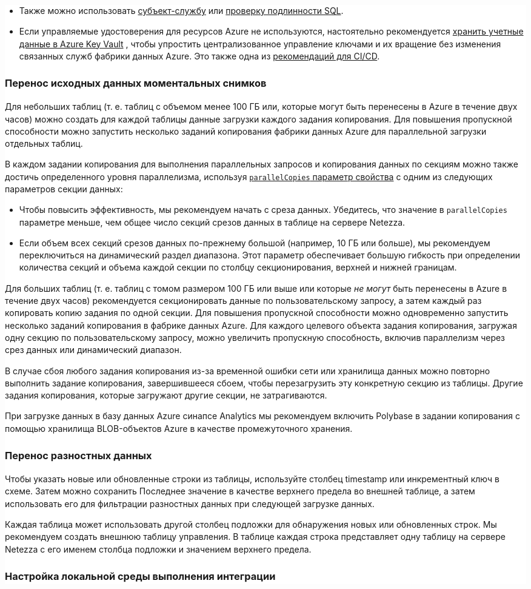    - Также можно использовать [субъект-службу](./connector-azure-sql-data-warehouse.md#service-principal-authentication) или [проверку подлинности SQL](./connector-azure-sql-data-warehouse.md#sql-authentication).

- Если управляемые удостоверения для ресурсов Azure не используются, настоятельно рекомендуется [хранить учетные данные в Azure Key Vault](./store-credentials-in-key-vault.md) , чтобы упростить централизованное управление ключами и их вращение без изменения связанных служб фабрики данных Azure. Это также одна из [рекомендаций для CI/CD](./continuous-integration-deployment.md#best-practices-for-cicd). 

### <a name="migrate-initial-snapshot-data"></a>Перенос исходных данных моментальных снимков 

Для небольших таблиц (т. е. таблиц с объемом менее 100 ГБ или, которые могут быть перенесены в Azure в течение двух часов) можно создать для каждой таблицы данные загрузки каждого задания копирования. Для повышения пропускной способности можно запустить несколько заданий копирования фабрики данных Azure для параллельной загрузки отдельных таблиц. 

В каждом задании копирования для выполнения параллельных запросов и копирования данных по секциям можно также достичь определенного уровня параллелизма, используя [ `parallelCopies` параметр свойства](./copy-activity-performance.md#parallel-copy) с одним из следующих параметров секции данных:

- Чтобы повысить эффективность, мы рекомендуем начать с среза данных.  Убедитесь, что значение в `parallelCopies` параметре меньше, чем общее число секций срезов данных в таблице на сервере Netezza.  

- Если объем всех секций срезов данных по-прежнему большой (например, 10 ГБ или больше), мы рекомендуем переключиться на динамический раздел диапазона. Этот параметр обеспечивает большую гибкость при определении количества секций и объема каждой секции по столбцу секционирования, верхней и нижней границам.

Для больших таблиц (т. е. таблиц с томом размером 100 ГБ или выше или которые *не могут* быть перенесены в Azure в течение двух часов) рекомендуется секционировать данные по пользовательскому запросу, а затем каждый раз копировать копию задания по одной секции. Для повышения пропускной способности можно одновременно запустить несколько заданий копирования в фабрике данных Azure. Для каждого целевого объекта задания копирования, загружая одну секцию по пользовательскому запросу, можно увеличить пропускную способность, включив параллелизм через срез данных или динамический диапазон. 

В случае сбоя любого задания копирования из-за временной ошибки сети или хранилища данных можно повторно выполнить задание копирования, завершившееся сбоем, чтобы перезагрузить эту конкретную секцию из таблицы. Другие задания копирования, которые загружают другие секции, не затрагиваются.

При загрузке данных в базу данных Azure синапсе Analytics мы рекомендуем включить Polybase в задании копирования с помощью хранилища BLOB-объектов Azure в качестве промежуточного хранения.

### <a name="migrate-delta-data"></a>Перенос разностных данных 

Чтобы указать новые или обновленные строки из таблицы, используйте столбец timestamp или инкрементный ключ в схеме. Затем можно сохранить Последнее значение в качестве верхнего предела во внешней таблице, а затем использовать его для фильтрации разностных данных при следующей загрузке данных. 

Каждая таблица может использовать другой столбец подложки для обнаружения новых или обновленных строк. Мы рекомендуем создать внешнюю таблицу управления. В таблице каждая строка представляет одну таблицу на сервере Netezza с его именем столбца подложки и значением верхнего предела. 

### <a name="configure-a-self-hosted-integration-runtime"></a>Настройка локальной среды выполнения интеграции
